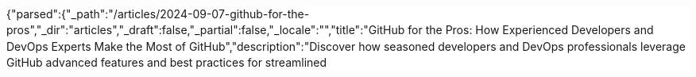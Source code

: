 {"parsed":{"_path":"/articles/2024-09-07-github-for-the-pros","_dir":"articles","_draft":false,"_partial":false,"_locale":"","title":"GitHub for the Pros: How Experienced Developers and DevOps Experts Make the Most of GitHub","description":"Discover how seasoned developers and DevOps professionals leverage GitHub advanced features and best practices for streamlined
